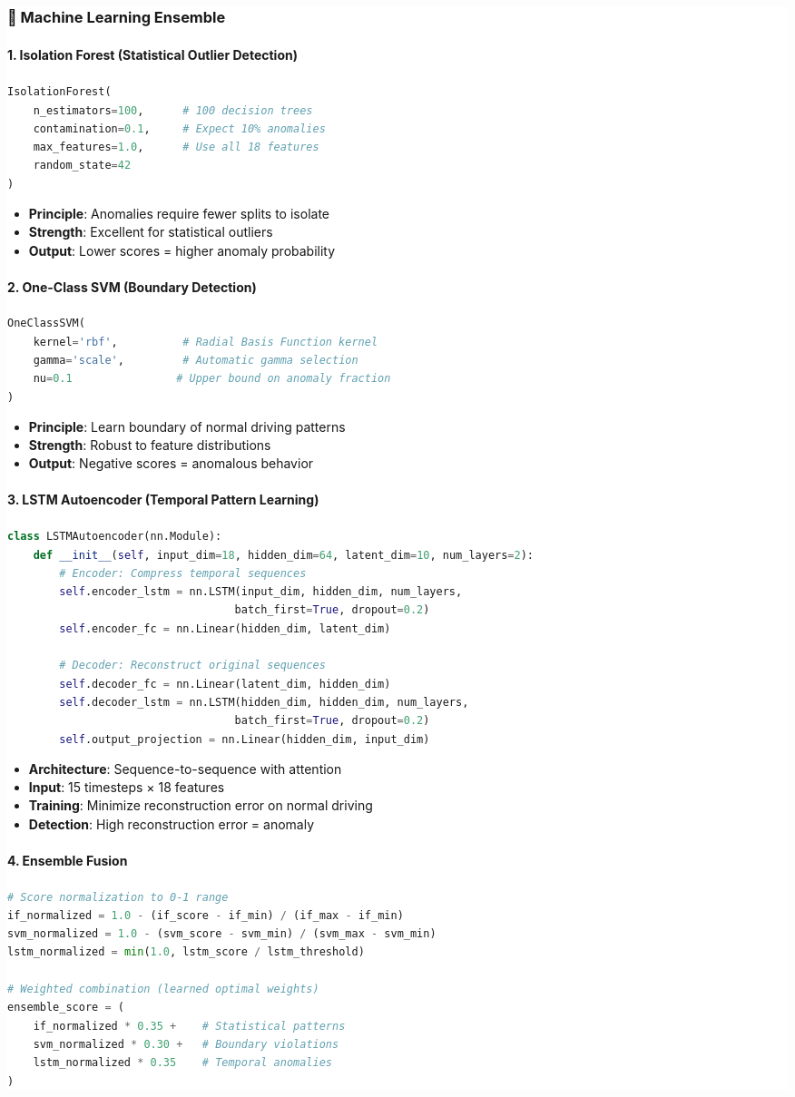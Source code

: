 ### **🤖 Machine Learning Ensemble**

#### **1. Isolation Forest (Statistical Outlier Detection)**
```python
IsolationForest(
    n_estimators=100,      # 100 decision trees
    contamination=0.1,     # Expect 10% anomalies  
    max_features=1.0,      # Use all 18 features
    random_state=42
)
```
- **Principle**: Anomalies require fewer splits to isolate
- **Strength**: Excellent for statistical outliers
- **Output**: Lower scores = higher anomaly probability

#### **2. One-Class SVM (Boundary Detection)**
```python
OneClassSVM(
    kernel='rbf',          # Radial Basis Function kernel
    gamma='scale',         # Automatic gamma selection
    nu=0.1                # Upper bound on anomaly fraction
)
```
- **Principle**: Learn boundary of normal driving patterns
- **Strength**: Robust to feature distributions
- **Output**: Negative scores = anomalous behavior

#### **3. LSTM Autoencoder (Temporal Pattern Learning)**
```python
class LSTMAutoencoder(nn.Module):
    def __init__(self, input_dim=18, hidden_dim=64, latent_dim=10, num_layers=2):
        # Encoder: Compress temporal sequences
        self.encoder_lstm = nn.LSTM(input_dim, hidden_dim, num_layers, 
                                   batch_first=True, dropout=0.2)
        self.encoder_fc = nn.Linear(hidden_dim, latent_dim)
        
        # Decoder: Reconstruct original sequences  
        self.decoder_fc = nn.Linear(latent_dim, hidden_dim)
        self.decoder_lstm = nn.LSTM(hidden_dim, hidden_dim, num_layers,
                                   batch_first=True, dropout=0.2)
        self.output_projection = nn.Linear(hidden_dim, input_dim)
```
- **Architecture**: Sequence-to-sequence with attention
- **Input**: 15 timesteps × 18 features
- **Training**: Minimize reconstruction error on normal driving
- **Detection**: High reconstruction error = anomaly

#### **4. Ensemble Fusion**
```python
# Score normalization to 0-1 range
if_normalized = 1.0 - (if_score - if_min) / (if_max - if_min)
svm_normalized = 1.0 - (svm_score - svm_min) / (svm_max - svm_min)  
lstm_normalized = min(1.0, lstm_score / lstm_threshold)

# Weighted combination (learned optimal weights)
ensemble_score = (
    if_normalized * 0.35 +    # Statistical patterns
    svm_normalized * 0.30 +   # Boundary violations
    lstm_normalized * 0.35    # Temporal anomalies
)
```
